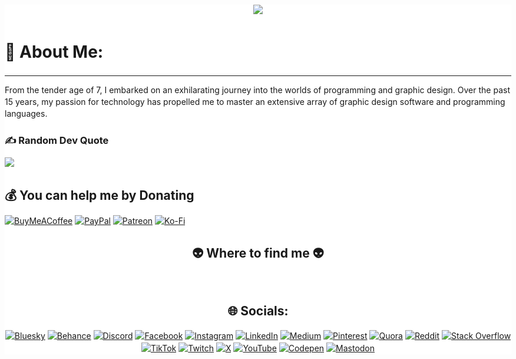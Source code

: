 <div align="center">
  <img src="https://profile-counter.glitch.me/AshrafMorningstar/count.svg?"  />
</div>

# 💫 About Me:
---

From the tender age of 7, I embarked on an exhilarating journey into the worlds of programming and graphic design. Over the past 15 years, my passion for technology has propelled me to master an extensive array of graphic design software and programming languages.

### ✍️ Random Dev Quote
![](https://quotes-github-readme.vercel.app/api?type=horizontal&theme=gruvbox)



  ## 💰 You can help me by Donating
  [![BuyMeACoffee](https://img.shields.io/badge/Buy%20Me%20a%20Coffee-ffdd00?style=for-the-badge&logo=buy-me-a-coffee&logoColor=black)](https://buymeacoffee.com/ashraf_morningstar) [![PayPal](https://img.shields.io/badge/PayPal-00457C?style=for-the-badge&logo=paypal&logoColor=white)](https://paypal.me/ashraf_morningstar) [![Patreon](https://img.shields.io/badge/Patreon-F96854?style=for-the-badge&logo=patreon&logoColor=white)](https://patreon.com/ashraf_morningstar) [![Ko-Fi](https://img.shields.io/badge/Ko--fi-F16061?style=for-the-badge&logo=ko-fi&logoColor=white)](https://ko-fi.com/ashraf_morningstar) 

  
<h2 align="center">👽 Where to find me 👽</h2>
<br>
<div align="center">
  
## 🌐 Socials:
[![Bluesky](https://img.shields.io/badge/bluesky-0285FF?style=for-the-badge&logo=bluesky&logoColor=%23FFFFFF)](https://bsky.app/profile/ashraf-morningstar) [![Behance](https://img.shields.io/badge/Behance-1769ff?logo=behance&logoColor=white)](https://behance.net/mrashrmorning) [![Discord](https://img.shields.io/badge/Discord-%237289DA.svg?logo=discord&logoColor=white)](https://discord.gg/ashraf_morningstar) [![Facebook](https://img.shields.io/badge/Facebook-%231877F2.svg?logo=Facebook&logoColor=white)](https://facebook.com/ashraf_morningstar) [![Instagram](https://img.shields.io/badge/Instagram-%23E4405F.svg?logo=Instagram&logoColor=white)](https://instagram.com/ashraf_morningstar) [![LinkedIn](https://img.shields.io/badge/LinkedIn-%230077B5.svg?logo=linkedin&logoColor=white)](https://linkedin.com/in/ashraf_morningstar) [![Medium](https://img.shields.io/badge/Medium-12100E?logo=medium&logoColor=white)](https://medium.com/@ashraf_morningstar) [![Pinterest](https://img.shields.io/badge/Pinterest-%23E60023.svg?logo=Pinterest&logoColor=white)](https://pinterest.com/ashraf_morningstar) [![Quora](https://img.shields.io/badge/Quora-%23B92B27.svg?logo=Quora&logoColor=white)](https://quora.com/profile/ashraf_morningstar) [![Reddit](https://img.shields.io/badge/Reddit-%23FF4500.svg?logo=Reddit&logoColor=white)](https://reddit.com/user/ashraf_morningstar) [![Stack Overflow](https://img.shields.io/badge/-Stackoverflow-FE7A16?logo=stack-overflow&logoColor=white)](https://stackoverflow.com/users/ashraf_morningstar) [![TikTok](https://img.shields.io/badge/TikTok-%23000000.svg?logo=TikTok&logoColor=white)](https://tiktok.com/@ashraf_morningstar) [![Twitch](https://img.shields.io/badge/Twitch-%239146FF.svg?logo=Twitch&logoColor=white)](https://twitch.tv/ashraf_morningstar) [![X](https://img.shields.io/badge/X-black.svg?logo=X&logoColor=white)](https://x.com/ams_morningstar) [![YouTube](https://img.shields.io/badge/YouTube-%23FF0000.svg?logo=YouTube&logoColor=white)](https://youtube.com/@ashraf_morningstar) [![Codepen](https://img.shields.io/badge/Codepen-000000?style=for-the-badge&logo=codepen&logoColor=white)](https://codepen.io/ashraf_morningstar) [![Mastodon](https://img.shields.io/badge/-MASTODON-%232B90D9?style=for-the-badge&logo=mastodon&logoColor=white)](https://mastodon.social/@ashraf_morningstar) 
